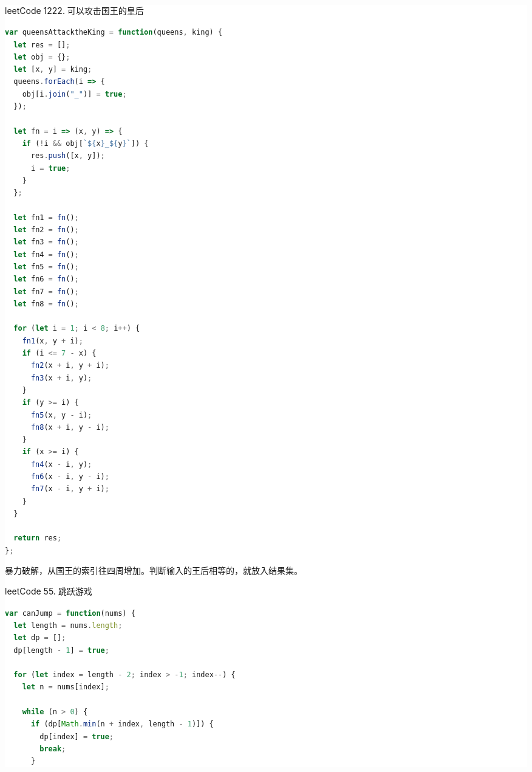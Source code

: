 leetCode 1222. 可以攻击国王的皇后

```javascript
var queensAttacktheKing = function(queens, king) {
  let res = [];
  let obj = {};
  let [x, y] = king;
  queens.forEach(i => {
    obj[i.join("_")] = true;
  });

  let fn = i => (x, y) => {
    if (!i && obj[`${x}_${y}`]) {
      res.push([x, y]);
      i = true;
    }
  };

  let fn1 = fn();
  let fn2 = fn();
  let fn3 = fn();
  let fn4 = fn();
  let fn5 = fn();
  let fn6 = fn();
  let fn7 = fn();
  let fn8 = fn();

  for (let i = 1; i < 8; i++) {
    fn1(x, y + i);
    if (i <= 7 - x) {
      fn2(x + i, y + i);
      fn3(x + i, y);
    }
    if (y >= i) {
      fn5(x, y - i);
      fn8(x + i, y - i);
    }
    if (x >= i) {
      fn4(x - i, y);
      fn6(x - i, y - i);
      fn7(x - i, y + i);
    }
  }

  return res;
};
```

暴力破解，从国王的索引往四周增加。判断输入的王后相等的，就放入结果集。

leetCode 55. 跳跃游戏

```javascript
var canJump = function(nums) {
  let length = nums.length;
  let dp = [];
  dp[length - 1] = true;

  for (let index = length - 2; index > -1; index--) {
    let n = nums[index];

    while (n > 0) {
      if (dp[Math.min(n + index, length - 1)]) {
        dp[index] = true;
        break;
      }
```
